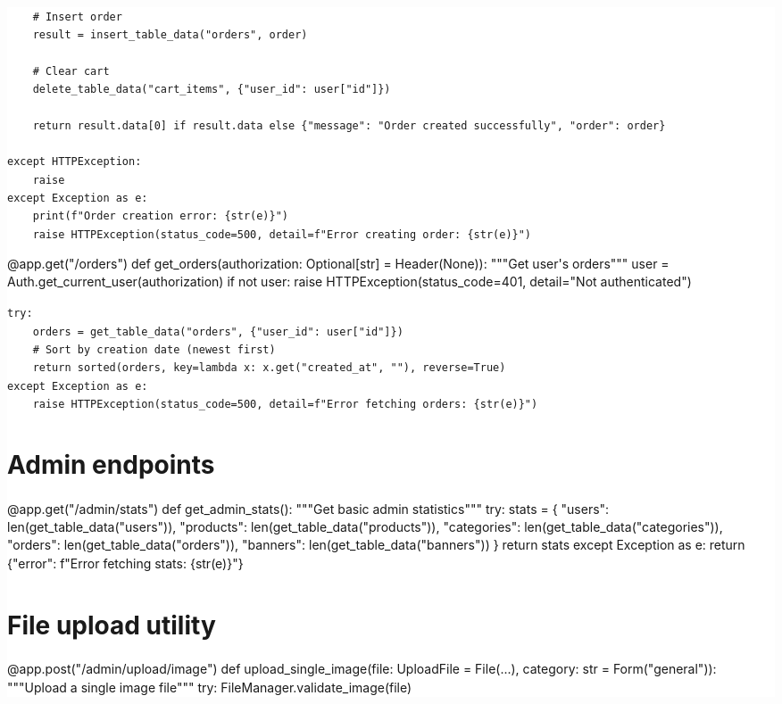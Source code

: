         # Insert order
        result = insert_table_data("orders", order)
        
        # Clear cart
        delete_table_data("cart_items", {"user_id": user["id"]})
        
        return result.data[0] if result.data else {"message": "Order created successfully", "order": order}
        
    except HTTPException:
        raise
    except Exception as e:
        print(f"Order creation error: {str(e)}")
        raise HTTPException(status_code=500, detail=f"Error creating order: {str(e)}")

@app.get("/orders")
def get_orders(authorization: Optional[str] = Header(None)):
    """Get user's orders"""
    user = Auth.get_current_user(authorization)
    if not user:
        raise HTTPException(status_code=401, detail="Not authenticated")
    
    try:
        orders = get_table_data("orders", {"user_id": user["id"]})
        # Sort by creation date (newest first)
        return sorted(orders, key=lambda x: x.get("created_at", ""), reverse=True)
    except Exception as e:
        raise HTTPException(status_code=500, detail=f"Error fetching orders: {str(e)}")

# Admin endpoints
@app.get("/admin/stats")
def get_admin_stats():
    """Get basic admin statistics"""
    try:
        stats = {
            "users": len(get_table_data("users")),
            "products": len(get_table_data("products")),
            "categories": len(get_table_data("categories")),
            "orders": len(get_table_data("orders")),
            "banners": len(get_table_data("banners"))
        }
        return stats
    except Exception as e:
        return {"error": f"Error fetching stats: {str(e)}"}

# File upload utility
@app.post("/admin/upload/image")
def upload_single_image(file: UploadFile = File(...), category: str = Form("general")):
    """Upload a single image file"""
    try:
        FileManager.validate_image(file)
        